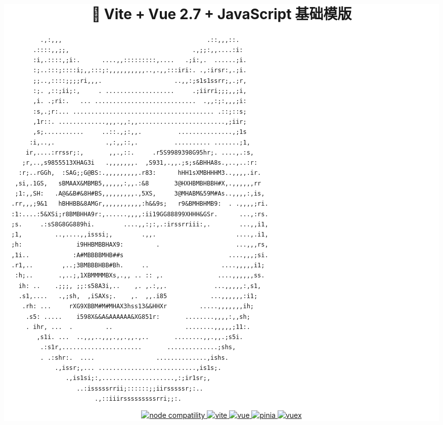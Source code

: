 <h1 align="center">🔞 Vite + Vue 2.7 + JavaScript 基础模版</h1>

```
          .,:,,,                                        .::,,,::.          
        .::::,,;;,                                  .,;;:,,....:i:         
        :i,.::::,;i:.      ....,,:::::::::,....   .;i:,.  ......;i.        
        :;..:::;::::i;,,:::;:,,,,,,,,,,..,.,,:::iri:. .,:irsr:,.;i.        
        ;;..,::::;;;;ri,,,.                    ..,,:;s1s1ssrr;,.;r,        
        :;. ,::;ii;:,     . ...................     .;iirri;;;,,;i,        
        ,i. .;ri:.   ... ............................  .,,:;:,,,;i:        
        :s,.;r:... ....................................... .::;::s;        
        ,1r::. .............,,,.,,:,,........................,;iir;        
        ,s;...........     ..::.,;:,,.          ...............,;1s        
       :i,..,.              .,:,,::,.          .......... .......;1,       
      ir,....:rrssr;:,       ,,.,::.     .r5S9989398G95hr;. ....,.:s,      
     ;r,..,s9855513XHAG3i   .,,,,,,,.  ,S931,.,,.;s;s&BHHA8s.,..,..:r:     
    :r;..rGGh,  :SAG;;G@BS:.,,,,,,,,,.r83:      hHH1sXMBHHHM3..,,,,.ir.    
   ,si,.1GS,   sBMAAX&MBMB5,,,,,,:,,.:&8       3@HXHBMBHBBH#X,.,,,,,,rr    
   ;1:,,SH:   .A@&&B#&8H#BS,,,,,,,,,.,5XS,     3@MHABM&59M#As..,,,,:,is,   
  .rr,,,;9&1   hBHHBB&8AMGr,,,,,,,,,,,:h&&9s;   r9&BMHBHMB9:  . .,,,,;ri.  
  :1:....:5&XSi;r8BMBHHA9r:,......,,,,:ii19GG88899XHHH&GSr.      ...,:rs.  
  ;s.     .:sS8G8GG889hi.        ....,,:;:,.:irssrriii:,.        ...,,i1,  
  ;1,         ..,....,,isssi;,        .,,.                      ....,.i1,  
  ;h:               i9HHBMBBHAX9:         .                     ...,,,rs,  
  ,1i..            :A#MBBBBMHB##s                             ....,,,;si.  
  .r1,..        ,..;3BMBBBHBB#Bh.     ..                    ....,,,,,i1;   
   :h;..       .,..;,1XBMMMMBXs,.,, .. :: ,.               ....,,,,,,ss.   
    ih: ..    .;;;, ;;:s58A3i,..    ,. ,.:,,.             ...,,,,,:,s1,    
    .s1,....   .,;sh,  ,iSAXs;.    ,.  ,,.i85            ...,,,,,,:i1;     
     .rh: ...     rXG9XBBM#M#MHAX3hss13&&HHXr         .....,,,,,,,ih;      
      .s5: .....    i598X&&A&AAAAAA&XG851r:       ........,,,,:,,sh;       
      . ihr, ...  .         ..                    ........,,,,,;11:.       
         ,s1i. ...  ..,,,..,,,.,,.,,.,..       ........,,.,,.;s5i.         
          .:s1r,......................       ..............;shs,           
          . .:shr:.  ....                 ..............,ishs.             
              .,issr;,... ...........................,is1s;.               
                 .,is1si;:,....................,:;ir1sr;,                  
                    ..:isssssrrii;::::::;;iirsssssr;:..                    
                         .,::iiirsssssssssrri;;:.                                   
```


<p align="center">
  <a href="https://nodejs.org/en/about/previous-releases/">
    <img src="https://img.shields.io/badge/node-^18.0.0 || >= 20.0.0-brightgreen.svg" alt="node compatility" />
  </a>
  <a href="https://cn.vitejs.dev" rel="nofollow">
    <img src="https://img.shields.io/badge/vite-5.0.10-brightgreen.svg" alt="vite" />
  </a>
  <a href="https://v2.cn.vuejs.org/v2/guide/migration-vue-2-7.html">
    <img src="https://img.shields.io/badge/vue-2.7.15-brightgreen.svg" alt="vue" />
  </a>
  <a href="https://github.com/vuejs/vue-router">
    <img src="https://img.shields.io/badge/pinia-3.5.4-brightgreen.svg" alt="pinia" />
  </a>
  <a href="https://github.com/vuejs/vuex">
    <img src="https://img.shields.io/badge/vuex-3.6.2-brightgreen.svg" alt="vuex" />
  </a>
</p>
